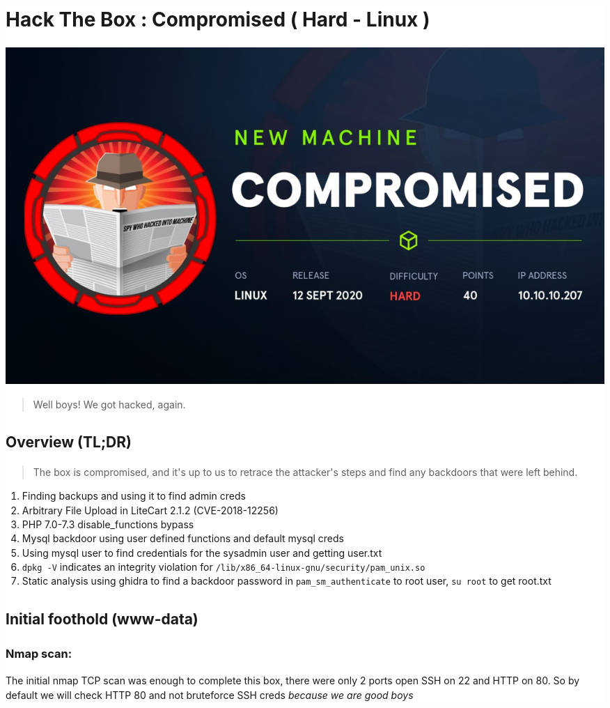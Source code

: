 # Hack The Box : Compromised ( Hard - Linux )

![intro](https://github.com/FreezeLuiz/CTF-Writeups/blob/master/Boxes/htb-compromised/images/compromised-intro.jpg)

> Well boys! We got hacked, again.

## Overview (TL;DR)

>The box is compromised, and it's up to us to retrace the attacker's steps and find any backdoors that were left behind.

1. Finding backups and using it to find admin creds
2. Arbitrary File Upload in LiteCart 2.1.2 (CVE-2018-12256)
3. PHP 7.0-7.3 disable_functions bypass
4. Mysql backdoor using user defined functions and default mysql creds
5. Using mysql user to find credentials for the sysadmin user and getting user.txt
6. `dpkg -V` indicates an integrity violation for `/lib/x86_64-linux-gnu/security/pam_unix.so`
7. Static analysis using ghidra to find a backdoor password in `pam_sm_authenticate` to root user, `su root` to get root.txt

## Initial foothold (www-data)

### Nmap scan:

The initial nmap TCP scan was enough to complete this box, there were only 2 ports open SSH on 22 and HTTP on 80. So by default we will check HTTP 80 and not bruteforce SSH creds _because we are good boys_
